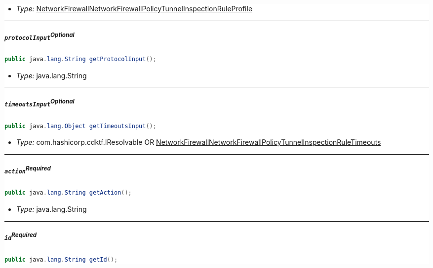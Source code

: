 - *Type:* <a href="#rhizo-co-terraform-provider-oci.networkFirewallNetworkFirewallPolicyTunnelInspectionRule.NetworkFirewallNetworkFirewallPolicyTunnelInspectionRuleProfile">NetworkFirewallNetworkFirewallPolicyTunnelInspectionRuleProfile</a>

---

##### `protocolInput`<sup>Optional</sup> <a name="protocolInput" id="rhizo-co-terraform-provider-oci.networkFirewallNetworkFirewallPolicyTunnelInspectionRule.NetworkFirewallNetworkFirewallPolicyTunnelInspectionRule.property.protocolInput"></a>

```java
public java.lang.String getProtocolInput();
```

- *Type:* java.lang.String

---

##### `timeoutsInput`<sup>Optional</sup> <a name="timeoutsInput" id="rhizo-co-terraform-provider-oci.networkFirewallNetworkFirewallPolicyTunnelInspectionRule.NetworkFirewallNetworkFirewallPolicyTunnelInspectionRule.property.timeoutsInput"></a>

```java
public java.lang.Object getTimeoutsInput();
```

- *Type:* com.hashicorp.cdktf.IResolvable OR <a href="#rhizo-co-terraform-provider-oci.networkFirewallNetworkFirewallPolicyTunnelInspectionRule.NetworkFirewallNetworkFirewallPolicyTunnelInspectionRuleTimeouts">NetworkFirewallNetworkFirewallPolicyTunnelInspectionRuleTimeouts</a>

---

##### `action`<sup>Required</sup> <a name="action" id="rhizo-co-terraform-provider-oci.networkFirewallNetworkFirewallPolicyTunnelInspectionRule.NetworkFirewallNetworkFirewallPolicyTunnelInspectionRule.property.action"></a>

```java
public java.lang.String getAction();
```

- *Type:* java.lang.String

---

##### `id`<sup>Required</sup> <a name="id" id="rhizo-co-terraform-provider-oci.networkFirewallNetworkFirewallPolicyTunnelInspectionRule.NetworkFirewallNetworkFirewallPolicyTunnelInspectionRule.property.id"></a>

```java
public java.lang.String getId();
```
